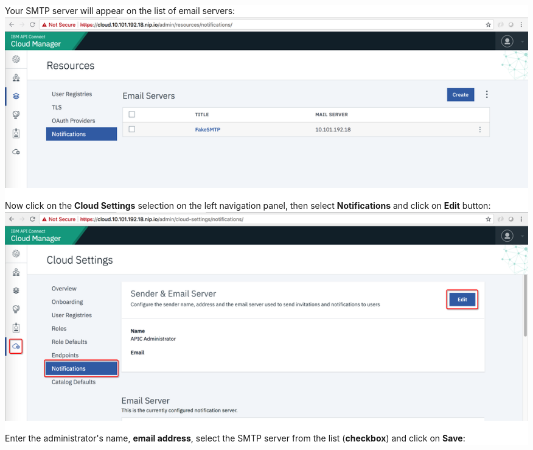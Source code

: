 Your SMTP server will appear on the list of email servers:
<img src="/images/14-notif-server-created.png">

Now click on the **Cloud Settings** selection on the left navigation panel, then select **Notifications** and click on **Edit** button:
<img src="/images/15-notif-settings-edit.png">

Enter the administrator's name, **email address**, select the SMTP server from the list (**checkbox**) and click on **Save**:
